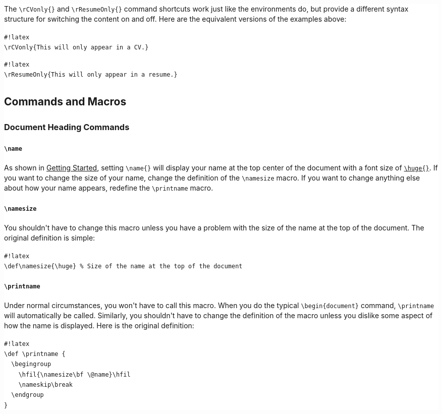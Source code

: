 The `\rCVonly{}` and `\rResumeOnly{}` command shortcuts work just like the environments do, but provide a different
syntax structure for switching the content on and off. Here are the equivalent versions of the examples above:

```
#!latex
\rCVonly{This will only appear in a CV.}
```
```
#!latex
\rResumeOnly{This will only appear in a resume.}
```






## Commands and Macros

### Document Heading Commands

#### `\name`

As shown in [Getting Started](#markdown-header-getting-started), setting `\name{}` will display your name at the top
center of the document with a font size of [`\huge{}`](https://en.wikibooks.org/wiki/LaTeX/Fonts#Sizing_text). If you
want to change the size of your name, change the definition of the `\namesize` macro. If you want to change anything
else about how your name appears, redefine the `\printname` macro.


#### `\namesize`

You shouldn't have to change this macro unless you have a problem with the size of the name at the top of the document.
The original definition is simple:
```
#!latex
\def\namesize{\huge} % Size of the name at the top of the document
```


#### `\printname`

Under normal circumstances, you won't have to call this macro. When you do the typical `\begin{document}` command,
`\printname` will automatically be called. Similarly, you shouldn't have to change the definition of the macro unless
you dislike some aspect of how the name is displayed. Here is the original definition:
```
#!latex
\def \printname {
  \begingroup
    \hfil{\namesize\bf \@name}\hfil
    \nameskip\break
  \endgroup
}
```
